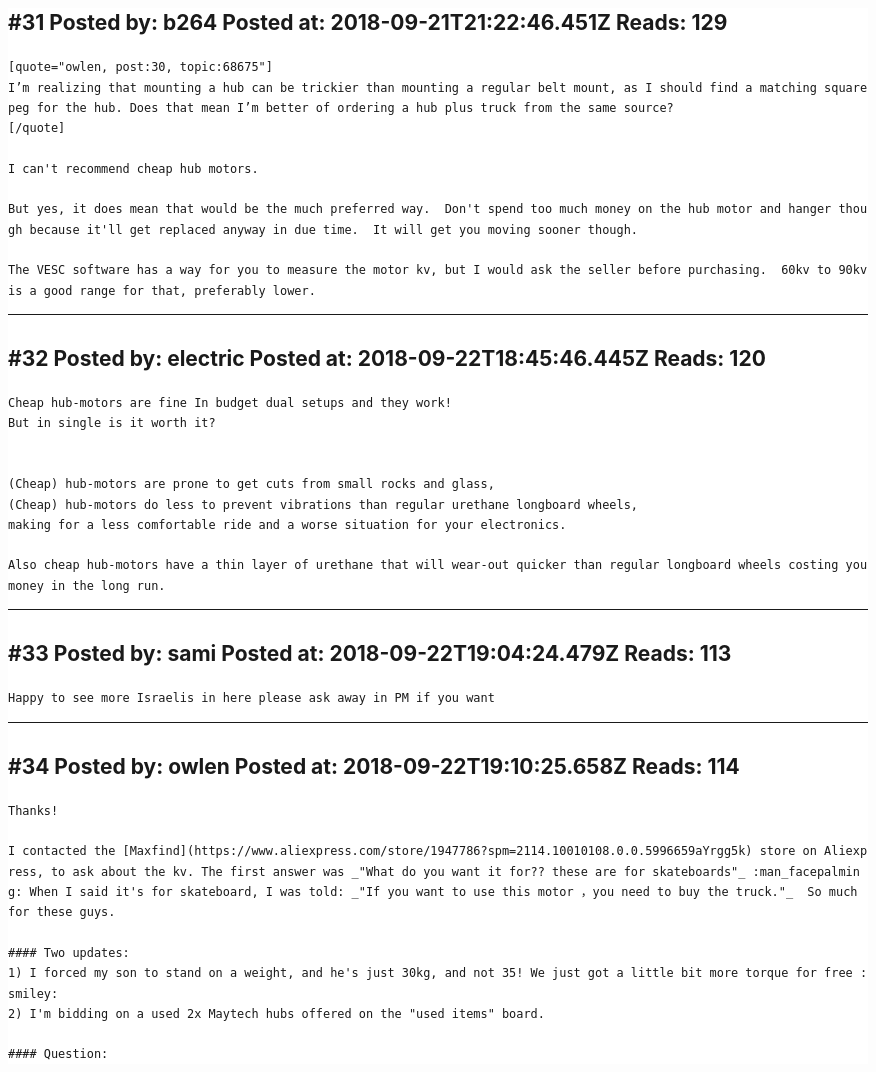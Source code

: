 ## \#31 Posted by: b264 Posted at: 2018-09-21T21:22:46.451Z Reads: 129

```
[quote="owlen, post:30, topic:68675"]
I’m realizing that mounting a hub can be trickier than mounting a regular belt mount, as I should find a matching square peg for the hub. Does that mean I’m better of ordering a hub plus truck from the same source?
[/quote]

I can't recommend cheap hub motors.

But yes, it does mean that would be the much preferred way.  Don't spend too much money on the hub motor and hanger though because it'll get replaced anyway in due time.  It will get you moving sooner though.

The VESC software has a way for you to measure the motor kv, but I would ask the seller before purchasing.  60kv to 90kv is a good range for that, preferably lower.
```

---
## \#32 Posted by: electric Posted at: 2018-09-22T18:45:46.445Z Reads: 120

```
Cheap hub-motors are fine In budget dual setups and they work!
But in single is it worth it?


(Cheap) hub-motors are prone to get cuts from small rocks and glass,
(Cheap) hub-motors do less to prevent vibrations than regular urethane longboard wheels,
making for a less comfortable ride and a worse situation for your electronics.

Also cheap hub-motors have a thin layer of urethane that will wear-out quicker than regular longboard wheels costing you money in the long run.
```

---
## \#33 Posted by: sami Posted at: 2018-09-22T19:04:24.479Z Reads: 113

```
Happy to see more Israelis in here please ask away in PM if you want
```

---
## \#34 Posted by: owlen Posted at: 2018-09-22T19:10:25.658Z Reads: 114

```
Thanks! 

I contacted the [Maxfind](https://www.aliexpress.com/store/1947786?spm=2114.10010108.0.0.5996659aYrgg5k) store on Aliexpress, to ask about the kv. The first answer was _"What do you want it for?? these are for skateboards"_ :man_facepalming: When I said it's for skateboard, I was told: _"If you want to use this motor ，you need to buy the truck."_  So much for these guys.

#### Two updates:
1) I forced my son to stand on a weight, and he's just 30kg, and not 35! We just got a little bit more torque for free :smiley:
2) I'm bidding on a used 2x Maytech hubs offered on the "used items" board. 

#### Question:
```